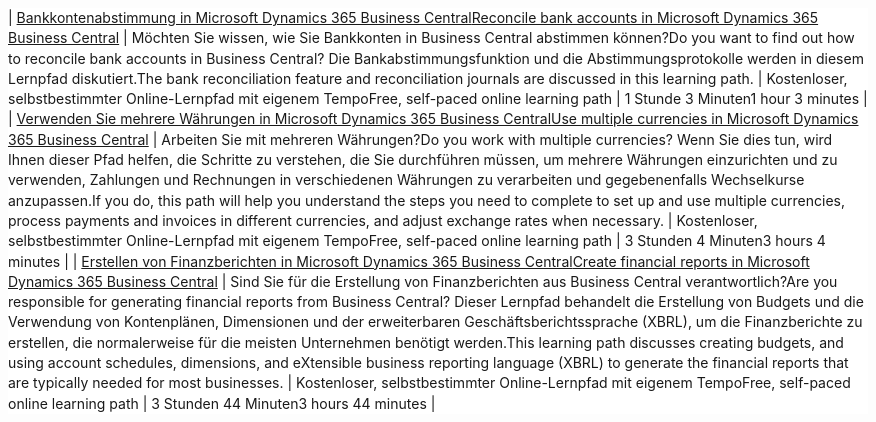 | [<span data-ttu-id="48dc9-151">Bankkontenabstimmung in Microsoft Dynamics 365 Business Central</span><span class="sxs-lookup"><span data-stu-id="48dc9-151">Reconcile bank accounts in Microsoft Dynamics 365 Business Central</span></span>](https://docs.microsoft.com/learn/paths/reconcile-bank-accounts-dynamics-365-business-central/)                             | <span data-ttu-id="48dc9-152">Möchten Sie wissen, wie Sie Bankkonten in Business Central abstimmen können?</span><span class="sxs-lookup"><span data-stu-id="48dc9-152">Do you want to find out how to reconcile bank accounts in Business Central?</span></span> <span data-ttu-id="48dc9-153">Die Bankabstimmungsfunktion und die Abstimmungsprotokolle werden in diesem Lernpfad diskutiert.</span><span class="sxs-lookup"><span data-stu-id="48dc9-153">The bank reconciliation feature and reconciliation journals are discussed in this learning path.</span></span>                                                                                                                           | <span data-ttu-id="48dc9-154">Kostenloser, selbstbestimmter Online-Lernpfad mit eigenem Tempo</span><span class="sxs-lookup"><span data-stu-id="48dc9-154">Free, self-paced online learning path</span></span> | <span data-ttu-id="48dc9-155">1 Stunde 3 Minuten</span><span class="sxs-lookup"><span data-stu-id="48dc9-155">1 hour 3 minutes</span></span>   |
| [<span data-ttu-id="48dc9-156">Verwenden Sie mehrere Währungen in Microsoft Dynamics 365 Business Central</span><span class="sxs-lookup"><span data-stu-id="48dc9-156">Use multiple currencies in Microsoft Dynamics 365 Business Central</span></span>](https://docs.microsoft.com/learn/paths/use-multiple-currencies-dynamics-365-business-central/)                             | <span data-ttu-id="48dc9-157">Arbeiten Sie mit mehreren Währungen?</span><span class="sxs-lookup"><span data-stu-id="48dc9-157">Do you work with multiple currencies?</span></span> <span data-ttu-id="48dc9-158">Wenn Sie dies tun, wird Ihnen dieser Pfad helfen, die Schritte zu verstehen, die Sie durchführen müssen, um mehrere Währungen einzurichten und zu verwenden, Zahlungen und Rechnungen in verschiedenen Währungen zu verarbeiten und gegebenenfalls Wechselkurse anzupassen.</span><span class="sxs-lookup"><span data-stu-id="48dc9-158">If you do, this path will help you understand the steps you need to complete to set up and use multiple currencies, process payments and invoices in different currencies, and adjust exchange rates when necessary.</span></span>                                             | <span data-ttu-id="48dc9-159">Kostenloser, selbstbestimmter Online-Lernpfad mit eigenem Tempo</span><span class="sxs-lookup"><span data-stu-id="48dc9-159">Free, self-paced online learning path</span></span> | <span data-ttu-id="48dc9-160">3 Stunden 4 Minuten</span><span class="sxs-lookup"><span data-stu-id="48dc9-160">3 hours 4 minutes</span></span>  |
| [<span data-ttu-id="48dc9-161">Erstellen von Finanzberichten in Microsoft Dynamics 365 Business Central</span><span class="sxs-lookup"><span data-stu-id="48dc9-161">Create financial reports in Microsoft Dynamics 365 Business Central</span></span>](https://docs.microsoft.com/learn/paths/create-financial-reports-dynamics-365-business-central/)                           | <span data-ttu-id="48dc9-162">Sind Sie für die Erstellung von Finanzberichten aus Business Central verantwortlich?</span><span class="sxs-lookup"><span data-stu-id="48dc9-162">Are you responsible for generating financial reports from Business Central?</span></span> <span data-ttu-id="48dc9-163">Dieser Lernpfad behandelt die Erstellung von Budgets und die Verwendung von Kontenplänen, Dimensionen und der erweiterbaren Geschäftsberichtssprache (XBRL), um die Finanzberichte zu erstellen, die normalerweise für die meisten Unternehmen benötigt werden.</span><span class="sxs-lookup"><span data-stu-id="48dc9-163">This learning path discusses creating budgets, and using account schedules, dimensions, and eXtensible business reporting language (XBRL) to generate the financial reports that are typically needed for most businesses.</span></span> | <span data-ttu-id="48dc9-164">Kostenloser, selbstbestimmter Online-Lernpfad mit eigenem Tempo</span><span class="sxs-lookup"><span data-stu-id="48dc9-164">Free, self-paced online learning path</span></span> | <span data-ttu-id="48dc9-165">3 Stunden 44 Minuten</span><span class="sxs-lookup"><span data-stu-id="48dc9-165">3 hours 44 minutes</span></span> |